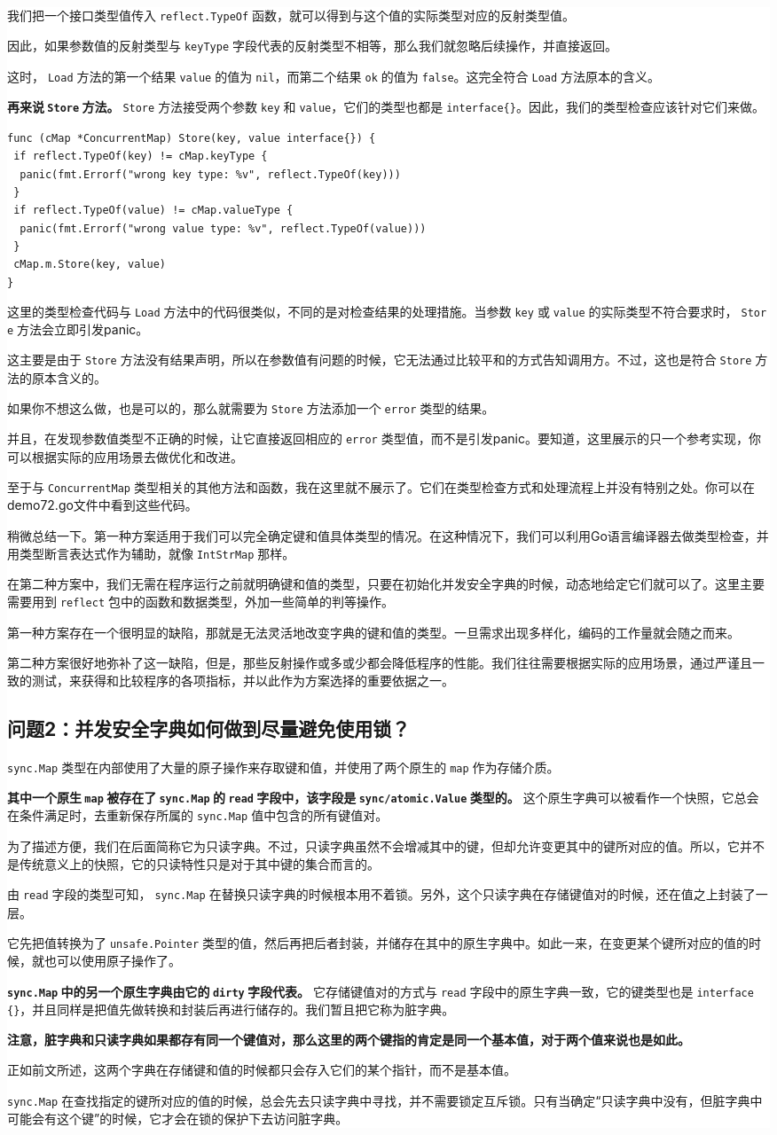 我们把一个接口类型值传入 `reflect.TypeOf` 函数，就可以得到与这个值的实际类型对应的反射类型值。

因此，如果参数值的反射类型与 `keyType` 字段代表的反射类型不相等，那么我们就忽略后续操作，并直接返回。

这时， `Load` 方法的第一个结果 `value` 的值为 `nil`，而第二个结果 `ok` 的值为 `false`。这完全符合 `Load` 方法原本的含义。

**再来说 `Store` 方法。** `Store` 方法接受两个参数 `key` 和 `value`，它们的类型也都是 `interface{}`。因此，我们的类型检查应该针对它们来做。

```
func (cMap *ConcurrentMap) Store(key, value interface{}) {
 if reflect.TypeOf(key) != cMap.keyType {
  panic(fmt.Errorf("wrong key type: %v", reflect.TypeOf(key)))
 }
 if reflect.TypeOf(value) != cMap.valueType {
  panic(fmt.Errorf("wrong value type: %v", reflect.TypeOf(value)))
 }
 cMap.m.Store(key, value)
}

```

这里的类型检查代码与 `Load` 方法中的代码很类似，不同的是对检查结果的处理措施。当参数 `key` 或 `value` 的实际类型不符合要求时， `Store` 方法会立即引发panic。

这主要是由于 `Store` 方法没有结果声明，所以在参数值有问题的时候，它无法通过比较平和的方式告知调用方。不过，这也是符合 `Store` 方法的原本含义的。

如果你不想这么做，也是可以的，那么就需要为 `Store` 方法添加一个 `error` 类型的结果。

并且，在发现参数值类型不正确的时候，让它直接返回相应的 `error` 类型值，而不是引发panic。要知道，这里展示的只一个参考实现，你可以根据实际的应用场景去做优化和改进。

至于与 `ConcurrentMap` 类型相关的其他方法和函数，我在这里就不展示了。它们在类型检查方式和处理流程上并没有特别之处。你可以在demo72.go文件中看到这些代码。

稍微总结一下。第一种方案适用于我们可以完全确定键和值具体类型的情况。在这种情况下，我们可以利用Go语言编译器去做类型检查，并用类型断言表达式作为辅助，就像 `IntStrMap` 那样。

在第二种方案中，我们无需在程序运行之前就明确键和值的类型，只要在初始化并发安全字典的时候，动态地给定它们就可以了。这里主要需要用到 `reflect` 包中的函数和数据类型，外加一些简单的判等操作。

第一种方案存在一个很明显的缺陷，那就是无法灵活地改变字典的键和值的类型。一旦需求出现多样化，编码的工作量就会随之而来。

第二种方案很好地弥补了这一缺陷，但是，那些反射操作或多或少都会降低程序的性能。我们往往需要根据实际的应用场景，通过严谨且一致的测试，来获得和比较程序的各项指标，并以此作为方案选择的重要依据之一。

## 问题2：并发安全字典如何做到尽量避免使用锁？

`sync.Map` 类型在内部使用了大量的原子操作来存取键和值，并使用了两个原生的 `map` 作为存储介质。

**其中一个原生 `map` 被存在了 `sync.Map` 的 `read` 字段中，该字段是 `sync/atomic.Value` 类型的。** 这个原生字典可以被看作一个快照，它总会在条件满足时，去重新保存所属的 `sync.Map` 值中包含的所有键值对。

为了描述方便，我们在后面简称它为只读字典。不过，只读字典虽然不会增减其中的键，但却允许变更其中的键所对应的值。所以，它并不是传统意义上的快照，它的只读特性只是对于其中键的集合而言的。

由 `read` 字段的类型可知， `sync.Map` 在替换只读字典的时候根本用不着锁。另外，这个只读字典在存储键值对的时候，还在值之上封装了一层。

它先把值转换为了 `unsafe.Pointer` 类型的值，然后再把后者封装，并储存在其中的原生字典中。如此一来，在变更某个键所对应的值的时候，就也可以使用原子操作了。

**`sync.Map` 中的另一个原生字典由它的 `dirty` 字段代表。** 它存储键值对的方式与 `read` 字段中的原生字典一致，它的键类型也是 `interface{}`，并且同样是把值先做转换和封装后再进行储存的。我们暂且把它称为脏字典。

**注意，脏字典和只读字典如果都存有同一个键值对，那么这里的两个键指的肯定是同一个基本值，对于两个值来说也是如此。**

正如前文所述，这两个字典在存储键和值的时候都只会存入它们的某个指针，而不是基本值。

`sync.Map` 在查找指定的键所对应的值的时候，总会先去只读字典中寻找，并不需要锁定互斥锁。只有当确定“只读字典中没有，但脏字典中可能会有这个键”的时候，它才会在锁的保护下去访问脏字典。
